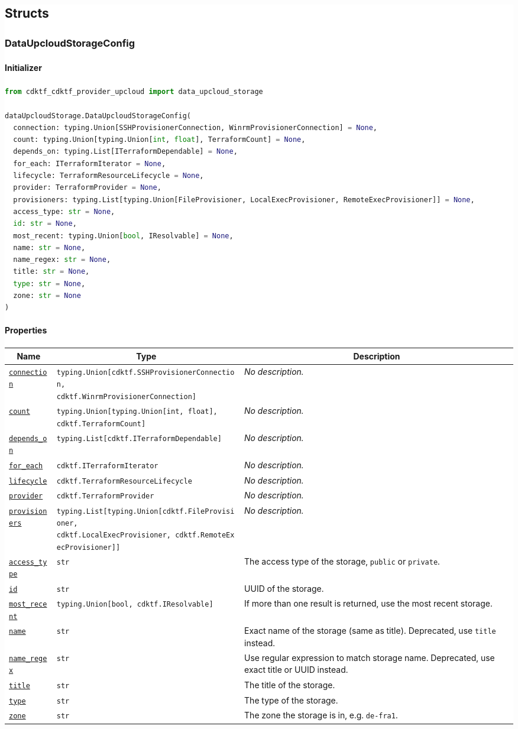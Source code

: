 
## Structs <a name="Structs" id="Structs"></a>

### DataUpcloudStorageConfig <a name="DataUpcloudStorageConfig" id="@cdktf/provider-upcloud.dataUpcloudStorage.DataUpcloudStorageConfig"></a>

#### Initializer <a name="Initializer" id="@cdktf/provider-upcloud.dataUpcloudStorage.DataUpcloudStorageConfig.Initializer"></a>

```python
from cdktf_cdktf_provider_upcloud import data_upcloud_storage

dataUpcloudStorage.DataUpcloudStorageConfig(
  connection: typing.Union[SSHProvisionerConnection, WinrmProvisionerConnection] = None,
  count: typing.Union[typing.Union[int, float], TerraformCount] = None,
  depends_on: typing.List[ITerraformDependable] = None,
  for_each: ITerraformIterator = None,
  lifecycle: TerraformResourceLifecycle = None,
  provider: TerraformProvider = None,
  provisioners: typing.List[typing.Union[FileProvisioner, LocalExecProvisioner, RemoteExecProvisioner]] = None,
  access_type: str = None,
  id: str = None,
  most_recent: typing.Union[bool, IResolvable] = None,
  name: str = None,
  name_regex: str = None,
  title: str = None,
  type: str = None,
  zone: str = None
)
```

#### Properties <a name="Properties" id="Properties"></a>

| **Name** | **Type** | **Description** |
| --- | --- | --- |
| <code><a href="#@cdktf/provider-upcloud.dataUpcloudStorage.DataUpcloudStorageConfig.property.connection">connection</a></code> | <code>typing.Union[cdktf.SSHProvisionerConnection, cdktf.WinrmProvisionerConnection]</code> | *No description.* |
| <code><a href="#@cdktf/provider-upcloud.dataUpcloudStorage.DataUpcloudStorageConfig.property.count">count</a></code> | <code>typing.Union[typing.Union[int, float], cdktf.TerraformCount]</code> | *No description.* |
| <code><a href="#@cdktf/provider-upcloud.dataUpcloudStorage.DataUpcloudStorageConfig.property.dependsOn">depends_on</a></code> | <code>typing.List[cdktf.ITerraformDependable]</code> | *No description.* |
| <code><a href="#@cdktf/provider-upcloud.dataUpcloudStorage.DataUpcloudStorageConfig.property.forEach">for_each</a></code> | <code>cdktf.ITerraformIterator</code> | *No description.* |
| <code><a href="#@cdktf/provider-upcloud.dataUpcloudStorage.DataUpcloudStorageConfig.property.lifecycle">lifecycle</a></code> | <code>cdktf.TerraformResourceLifecycle</code> | *No description.* |
| <code><a href="#@cdktf/provider-upcloud.dataUpcloudStorage.DataUpcloudStorageConfig.property.provider">provider</a></code> | <code>cdktf.TerraformProvider</code> | *No description.* |
| <code><a href="#@cdktf/provider-upcloud.dataUpcloudStorage.DataUpcloudStorageConfig.property.provisioners">provisioners</a></code> | <code>typing.List[typing.Union[cdktf.FileProvisioner, cdktf.LocalExecProvisioner, cdktf.RemoteExecProvisioner]]</code> | *No description.* |
| <code><a href="#@cdktf/provider-upcloud.dataUpcloudStorage.DataUpcloudStorageConfig.property.accessType">access_type</a></code> | <code>str</code> | The access type of the storage, `public` or `private`. |
| <code><a href="#@cdktf/provider-upcloud.dataUpcloudStorage.DataUpcloudStorageConfig.property.id">id</a></code> | <code>str</code> | UUID of the storage. |
| <code><a href="#@cdktf/provider-upcloud.dataUpcloudStorage.DataUpcloudStorageConfig.property.mostRecent">most_recent</a></code> | <code>typing.Union[bool, cdktf.IResolvable]</code> | If more than one result is returned, use the most recent storage. |
| <code><a href="#@cdktf/provider-upcloud.dataUpcloudStorage.DataUpcloudStorageConfig.property.name">name</a></code> | <code>str</code> | Exact name of the storage (same as title). Deprecated, use `title` instead. |
| <code><a href="#@cdktf/provider-upcloud.dataUpcloudStorage.DataUpcloudStorageConfig.property.nameRegex">name_regex</a></code> | <code>str</code> | Use regular expression to match storage name. Deprecated, use exact title or UUID instead. |
| <code><a href="#@cdktf/provider-upcloud.dataUpcloudStorage.DataUpcloudStorageConfig.property.title">title</a></code> | <code>str</code> | The title of the storage. |
| <code><a href="#@cdktf/provider-upcloud.dataUpcloudStorage.DataUpcloudStorageConfig.property.type">type</a></code> | <code>str</code> | The type of the storage. |
| <code><a href="#@cdktf/provider-upcloud.dataUpcloudStorage.DataUpcloudStorageConfig.property.zone">zone</a></code> | <code>str</code> | The zone the storage is in, e.g. `de-fra1`. |
